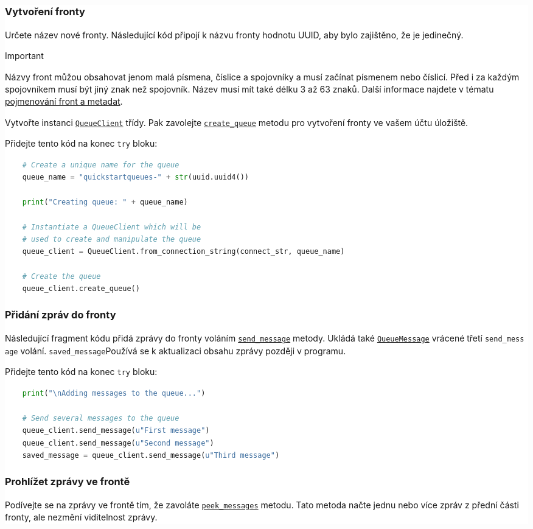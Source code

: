 ### <a name="create-a-queue"></a>Vytvoření fronty

Určete název nové fronty. Následující kód připojí k názvu fronty hodnotu UUID, aby bylo zajištěno, že je jedinečný.

> [!IMPORTANT]
> Názvy front můžou obsahovat jenom malá písmena, číslice a spojovníky a musí začínat písmenem nebo číslicí. Před i za každým spojovníkem musí být jiný znak než spojovník. Název musí mít také délku 3 až 63 znaků. Další informace najdete v tématu [pojmenování front a metadat](/rest/api/storageservices/naming-queues-and-metadata).

Vytvořte instanci [`QueueClient`](/python/api/azure-storage-queue/azure.storage.queue.queueclient) třídy. Pak zavolejte [`create_queue`](/python/api/azure-storage-queue/azure.storage.queue.queueclient#create-queue---kwargs-) metodu pro vytvoření fronty ve vašem účtu úložiště.

Přidejte tento kód na konec `try` bloku:

```python
    # Create a unique name for the queue
    queue_name = "quickstartqueues-" + str(uuid.uuid4())

    print("Creating queue: " + queue_name)

    # Instantiate a QueueClient which will be
    # used to create and manipulate the queue
    queue_client = QueueClient.from_connection_string(connect_str, queue_name)

    # Create the queue
    queue_client.create_queue()
```

### <a name="add-messages-to-a-queue"></a>Přidání zpráv do fronty

Následující fragment kódu přidá zprávy do fronty voláním [`send_message`](/python/api/azure-storage-queue/azure.storage.queue.queueclient#send-message-content----kwargs-) metody. Ukládá také [`QueueMessage`](/python/api/azure-storage-queue/azure.storage.queue.queuemessage) vrácené třetí `send_message` volání. `saved_message`Používá se k aktualizaci obsahu zprávy později v programu.

Přidejte tento kód na konec `try` bloku:

```python
    print("\nAdding messages to the queue...")

    # Send several messages to the queue
    queue_client.send_message(u"First message")
    queue_client.send_message(u"Second message")
    saved_message = queue_client.send_message(u"Third message")
```

### <a name="peek-at-messages-in-a-queue"></a>Prohlížet zprávy ve frontě

Podívejte se na zprávy ve frontě tím, že zavoláte [`peek_messages`](/python/api/azure-storage-queue/azure.storage.queue.queueclient#peek-messages-max-messages-none----kwargs-) metodu. Tato metoda načte jednu nebo více zpráv z přední části fronty, ale nezmění viditelnost zprávy.
